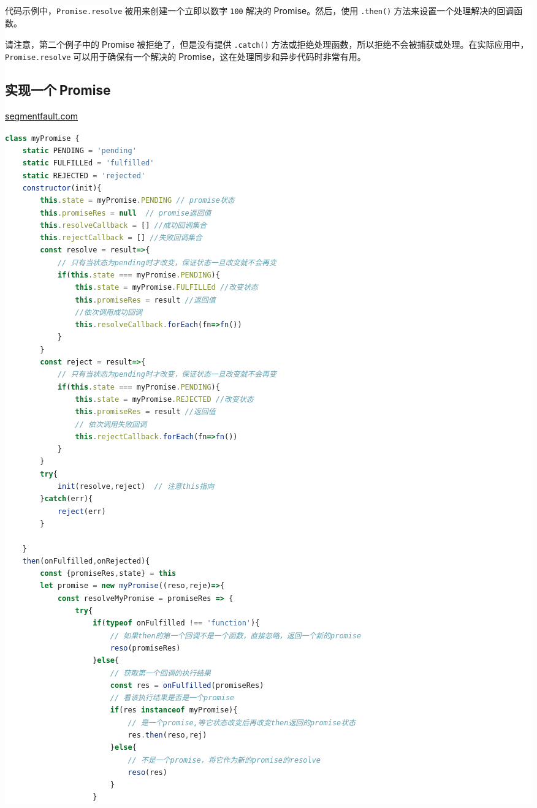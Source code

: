 代码示例中，`Promise.resolve` 被用来创建一个立即以数字 `100` 解决的 Promise。然后，使用 `.then()` 方法来设置一个处理解决的回调函数。

请注意，第二个例子中的 Promise 被拒绝了，但是没有提供 `.catch()` 方法或拒绝处理函数，所以拒绝不会被捕获或处理。在实际应用中，`Promise.resolve` 可以用于确保有一个解决的 Promise，这在处理同步和异步代码时非常有用。

## 实现一个 Promise

[segmentfault.com](https://segmentfault.com/a/1190000041414230)

```jsx
class myPromise {
    static PENDING = 'pending'
    static FULFILLEd = 'fulfilled'
    static REJECTED = 'rejected'
    constructor(init){
        this.state = myPromise.PENDING // promise状态
        this.promiseRes = null  // promise返回值
        this.resolveCallback = [] //成功回调集合
        this.rejectCallback = [] //失败回调集合
        const resolve = result=>{
            // 只有当状态为pending时才改变，保证状态一旦改变就不会再变
            if(this.state === myPromise.PENDING){
                this.state = myPromise.FULFILLEd //改变状态
                this.promiseRes = result //返回值
                //依次调用成功回调
                this.resolveCallback.forEach(fn=>fn())
            }
        }
        const reject = result=>{
            // 只有当状态为pending时才改变，保证状态一旦改变就不会再变
            if(this.state === myPromise.PENDING){
                this.state = myPromise.REJECTED //改变状态
                this.promiseRes = result //返回值
                // 依次调用失败回调
                this.rejectCallback.forEach(fn=>fn())
            }
        }
        try{
            init(resolve,reject)  // 注意this指向
        }catch(err){
            reject(err)
        }
        
    }
    then(onFulfilled,onRejected){
        const {promiseRes,state} = this
        let promise = new myPromise((reso,reje)=>{
            const resolveMyPromise = promiseRes => {
                try{
                    if(typeof onFulfilled !== 'function'){
                        // 如果then的第一个回调不是一个函数，直接忽略，返回一个新的promise
                        reso(promiseRes)
                    }else{
                        // 获取第一个回调的执行结果
                        const res = onFulfilled(promiseRes)
                        // 看该执行结果是否是一个promise
                        if(res instanceof myPromise){
                            // 是一个promise,等它状态改变后再改变then返回的promise状态
                            res.then(reso,rej) 
                        }else{
                            // 不是一个promise，将它作为新的promise的resolve
                            reso(res)
                        }
                    }
```